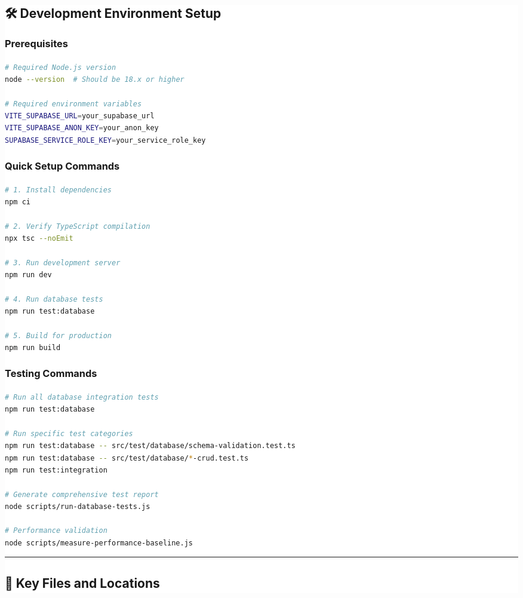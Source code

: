 
## 🛠️ Development Environment Setup

### Prerequisites
```bash
# Required Node.js version
node --version  # Should be 18.x or higher

# Required environment variables
VITE_SUPABASE_URL=your_supabase_url
VITE_SUPABASE_ANON_KEY=your_anon_key
SUPABASE_SERVICE_ROLE_KEY=your_service_role_key
```

### Quick Setup Commands
```bash
# 1. Install dependencies
npm ci

# 2. Verify TypeScript compilation
npx tsc --noEmit

# 3. Run development server
npm run dev

# 4. Run database tests
npm run test:database

# 5. Build for production
npm run build
```

### Testing Commands
```bash
# Run all database integration tests
npm run test:database

# Run specific test categories
npm run test:database -- src/test/database/schema-validation.test.ts
npm run test:database -- src/test/database/*-crud.test.ts
npm run test:integration

# Generate comprehensive test report
node scripts/run-database-tests.js

# Performance validation
node scripts/measure-performance-baseline.js
```

---

## 📁 Key Files and Locations
